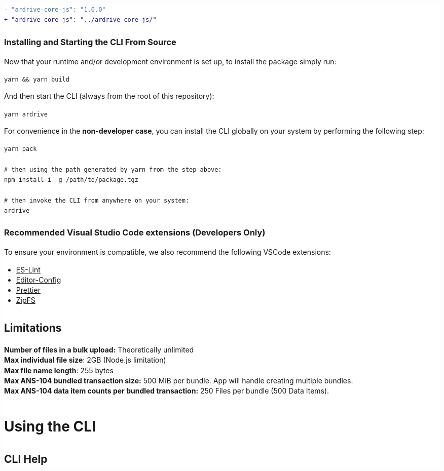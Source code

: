 ```diff
- "ardrive-core-js": "1.0.0"
+ "ardrive-core-js": "../ardrive-core-js/"
```

### Installing and Starting the CLI From Source<a id="install-from-src"></a>

Now that your runtime and/or development environment is set up, to install the package simply run:

```shell
yarn && yarn build
```

And then start the CLI (always from the root of this repository):

```shell
yarn ardrive
```

For convenience in the **non-developer case**, you can install the CLI globally on your system by performing the following step:

```shell
yarn pack

# then using the path generated by yarn from the step above:
npm install i -g /path/to/package.tgz

# then invoke the CLI from anywhere on your system:
ardrive
```

### Recommended Visual Studio Code extensions (Developers Only)<a id="vs-extensions"></a>

To ensure your environment is compatible, we also recommend the following VSCode extensions:

-   [ES-Lint][eslint-vscode]
-   [Editor-Config][editor-config-vscode]
-   [Prettier][prettier-vscode]
-   [ZipFS][zipfs-vscode]

## Limitations

**Number of files in a bulk upload:** Theoretically unlimited<br>
**Max individual file size**: 2GB (Node.js limitation)<br>
**Max file name length**: 255 bytes<br>
**Max ANS-104 bundled transaction size:** 500 MiB per bundle. App will handle creating multiple bundles.<br>
**Max ANS-104 data item counts per bundled transaction:** 250 Files per bundle (500 Data Items).

# Using the CLI

## CLI Help


[ardrive]: https://ardrive.io
[arweave]: https://ardrive.io/what-is-arweave/
[ardrive-github]: https://github.com/ardriveapp/
[arfs]: https://ardrive.atlassian.net/l/c/m6P1vJDo
[ardrive-web-app]: https://app.ardrive.io
[ardrive-core]: https://github.com/ardriveapp/ardrive-core-js
[yarn-install]: https://yarnpkg.com/getting-started/install
[nvm-install]: https://github.com/nvm-sh/nvm#installing-and-updating
[wsl-install]: https://code.visualstudio.com/docs/remote/wsl
[editor-config-vscode]: https://marketplace.visualstudio.com/items?itemName=EditorConfig.EditorConfig
[prettier-vscode]: https://marketplace.visualstudio.com/items?itemName=esbenp.prettier-vscode
[zipfs-vscode]: https://marketplace.visualstudio.com/items?itemName=arcanis.vscode-zipfs
[eslint-vscode]: https://marketplace.visualstudio.com/items?itemName=dbaeumer.vscode-eslint
[viewblock blockchain explorer]: https://viewblock.io/arweave/
[ardrive-discord]: https://discord.gg/w4vvrezD
[arconnect]: https://arconnect.io/
[kb-wallets]: https://ardrive.atlassian.net/l/c/FpK8FuoQ
[arweave-manifests]: https://github.com/ArweaveTeam/arweave/wiki/Path-Manifests
[example-manifest-webpage]: https://arweave.net/qozq9YIUPEHfZhoTp9DkBpJuA_KNULBnfLiMroj5pZI
[arlocal]: https://github.com/textury/arlocal
[mozilla-mime-types]: https://developer.mozilla.org/en-US/docs/Web/HTTP/Basics_of_HTTP/MIME_types/Common_types
[viewblock]: https://viewblock.io/arweave/
[tx_anchors]: https://docs.arweave.org/developers/server/http-api#field-definitions
[gql-guide]: https://gql-guide.vercel.app/#owners